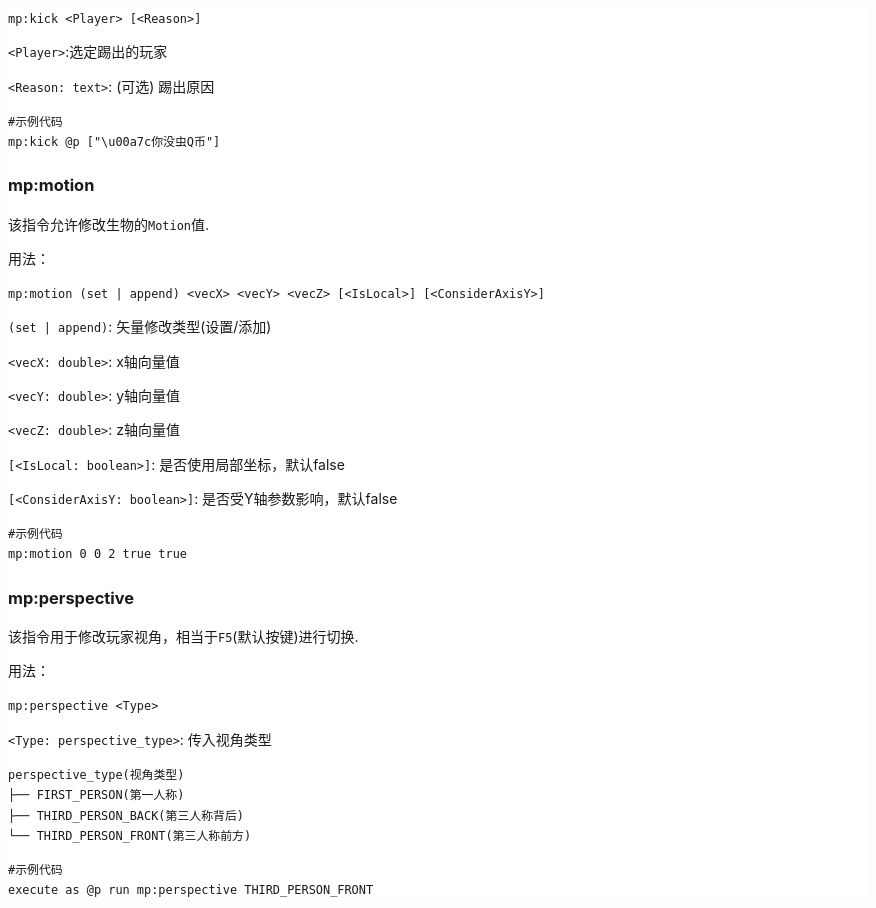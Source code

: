 ```
mp:kick <Player> [<Reason>]
```

`<Player>`:选定踢出的玩家

`<Reason: text>`: (可选) 踢出原因

```
#示例代码
mp:kick @p ["\u00a7c你没虫Q币"]
```

### mp:motion

该指令允许修改生物的`Motion`值.

用法：

```
mp:motion (set | append) <vecX> <vecY> <vecZ> [<IsLocal>] [<ConsiderAxisY>]
```

`(set | append)`: 矢量修改类型(设置/添加)

`<vecX: double>`: x轴向量值

`<vecY: double>`: y轴向量值

`<vecZ: double>`: z轴向量值

`[<IsLocal: boolean>]`: 是否使用局部坐标，默认false

`[<ConsiderAxisY: boolean>]`: 是否受Y轴参数影响，默认false

```
#示例代码
mp:motion 0 0 2 true true
```

### mp:perspective

该指令用于修改玩家视角，相当于`F5`(默认按键)进行切换.

用法：

```
mp:perspective <Type>
```

`<Type: perspective_type>`: 传入视角类型

```
perspective_type(视角类型)
├── FIRST_PERSON(第一人称)
├── THIRD_PERSON_BACK(第三人称背后)
└── THIRD_PERSON_FRONT(第三人称前方)
```

```
#示例代码
execute as @p run mp:perspective THIRD_PERSON_FRONT
```
